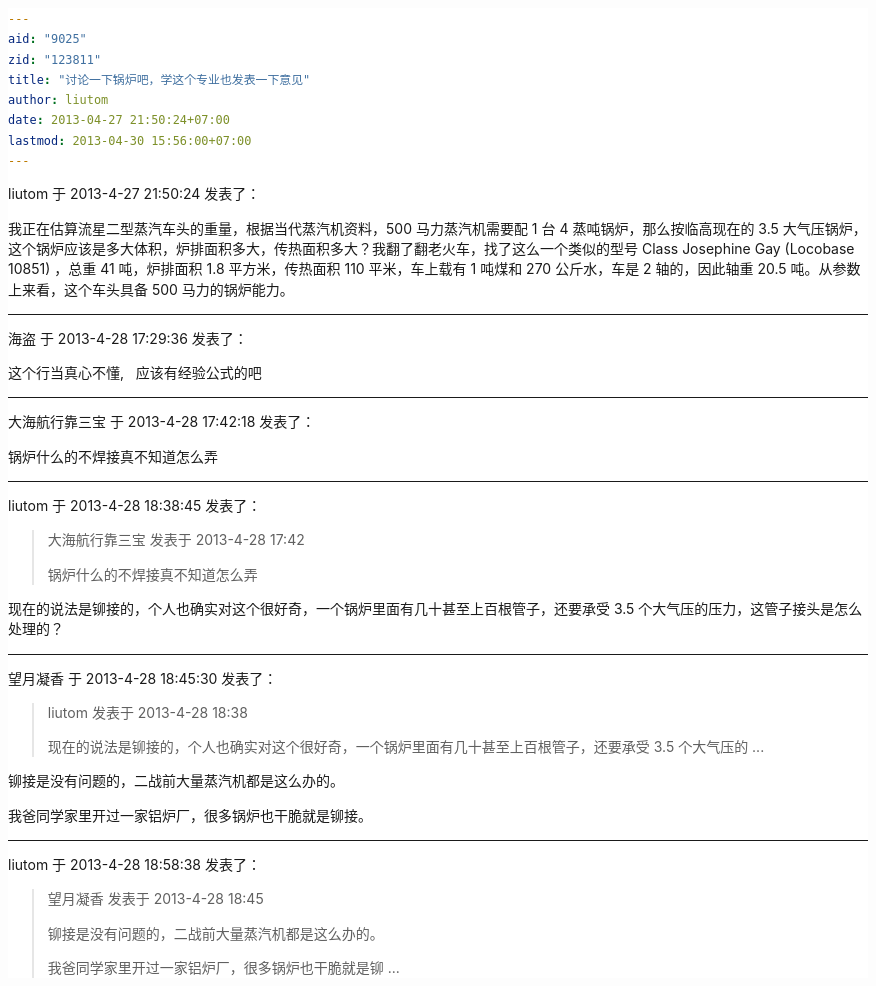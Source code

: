 ```yaml
---
aid: "9025"
zid: "123811"
title: "讨论一下锅炉吧，学这个专业也发表一下意见"
author: liutom
date: 2013-04-27 21:50:24+07:00
lastmod: 2013-04-30 15:56:00+07:00
---
```


liutom 于 2013-4-27 21:50:24 发表了：

我正在估算流星二型蒸汽车头的重量，根据当代蒸汽机资料，500 马力蒸汽机需要配 1 台 4 蒸吨锅炉，那么按临高现在的 3.5 大气压锅炉，这个锅炉应该是多大体积，炉排面积多大，传热面积多大？我翻了翻老火车，找了这么一个类似的型号 Class Josephine Gay (Locobase 10851) ，总重 41 吨，炉排面积 1.8 平方米，传热面积 110 平米，车上载有 1 吨煤和 270 公斤水，车是 2 轴的，因此轴重 20.5 吨。从参数上来看，这个车头具备 500 马力的锅炉能力。

---

海盗 于 2013-4-28 17:29:36 发表了：

这个行当真心不懂,   应该有经验公式的吧

---

大海航行靠三宝 于 2013-4-28 17:42:18 发表了：

锅炉什么的不焊接真不知道怎么弄

---

liutom 于 2013-4-28 18:38:45 发表了：

> 大海航行靠三宝 发表于 2013-4-28 17:42
>
> 锅炉什么的不焊接真不知道怎么弄

现在的说法是铆接的，个人也确实对这个很好奇，一个锅炉里面有几十甚至上百根管子，还要承受 3.5 个大气压的压力，这管子接头是怎么处理的？

---

望月凝香 于 2013-4-28 18:45:30 发表了：

> liutom 发表于 2013-4-28 18:38
>
> 现在的说法是铆接的，个人也确实对这个很好奇，一个锅炉里面有几十甚至上百根管子，还要承受 3.5 个大气压的 ...

铆接是没有问题的，二战前大量蒸汽机都是这么办的。

我爸同学家里开过一家铝炉厂，很多锅炉也干脆就是铆接。

---

liutom 于 2013-4-28 18:58:38 发表了：

> 望月凝香 发表于 2013-4-28 18:45
>
> 铆接是没有问题的，二战前大量蒸汽机都是这么办的。
>
> 我爸同学家里开过一家铝炉厂，很多锅炉也干脆就是铆 ...
